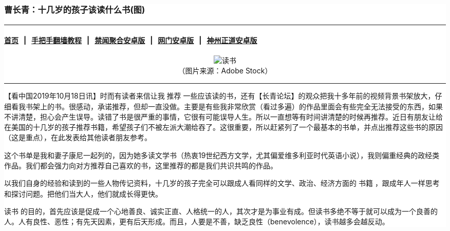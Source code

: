 ### 曹长青：十几岁的孩子该读什么书(图)
------------------------

#### [首页](https://github.com/gfw-breaker/banned-news/blob/master/README.md) &nbsp;&nbsp;|&nbsp;&nbsp; [手把手翻墙教程](https://github.com/gfw-breaker/guides/wiki) &nbsp;&nbsp;|&nbsp;&nbsp; [禁闻聚合安卓版](https://github.com/gfw-breaker/bn-android) &nbsp;&nbsp;|&nbsp;&nbsp; [网门安卓版](https://github.com/oGate2/oGate) &nbsp;&nbsp;|&nbsp;&nbsp; [神州正道安卓版](https://github.com/SzzdOgate/update) 



<div class="article_right" style="fone-color:#000">
 <p style="text-align:center">
  <img alt="读书" src="http://img2.secretchina.com/pic/2019/8-28/p2502372a744524206-ss.jpg" style="height:337px; width:600px"/>
  <br>
   （图片来源：Adobe Stock）
   <span id="hideid" name="hideid" style="color:red;display:none;">
    <span href="https://www.secretchina.com">
    </span>
   </span>
  </br>
 </p>
 <div id="txt-mid1-t21-2017">
  

---


  </div>
 </div>
 <p>
  【看中国2019年10月18日讯】时而有读者来信让我
  <span href="https://www.secretchina.com/news/gb/tag/推荐" target="_blank">
   推荐
  </span>
  一些应该读的书，还有【长青论坛】的观众把我十多年前的视频背景书架放大，仔细看我书架上的书。很感动，承诺推荐，但却一直没做。主要是有些我非常欣赏（看过多遍）的作品里面会有些完全无法接受的东西，如果不讲清楚，担心会产生误导。读错了书是很严重的事情，它很有可能误导人生。所以一直想等有时间讲清楚的时候再推荐。近日有朋友让给在美国的十几岁的孩子推荐书籍，希望孩子们不被左派大潮给吞了。这很重要，所以赶紧列了一个最基本的书单，并点出推荐这些书的原因（这是重点），在此发表给其他读者朋友参考。
  <span id="hideid" name="hideid" style="color:red;display:none;">
   <span href="https://www.secretchina.com">
   </span>
  </span>
 </p>
 <p>
  这个书单是我和妻子康尼一起列的，因为她多读文学书（热衷19世纪西方文学，尤其偏爱维多利亚时代英语小说），我则偏重经典的政经类作品。我们都会强力向对方推荐自己喜欢的书，这里推荐的都是我们共识共鸣的作品。
 </p>
 <p>
  以我们自身的经验和读到的一些人物传记资料，十几岁的孩子完全可以跟成人看同样的文学、政治、经济方面的
  <span href="https://www.secretchina.com/news/gb/tag/书籍" target="_blank">
   书籍
  </span>
  ，跟成年人一样思考和探讨问题。把他们当大人，他们就成长得更快。
 </p>
 <p>
  <span href="https://www.secretchina.com/news/gb/tag/读书" target="_blank">
   读书
  </span>
  的目的，首先应该是促成一个心地善良、诚实正直、人格统一的人，其次才是为事业有成。但读书多绝不等于就可以成为一个良善的人。人有良性、恶性；有先天因素，更有后天形成。而且，人要是不善，缺乏良性（benevolence），读书越多会越反动。
 </p>
 <p>